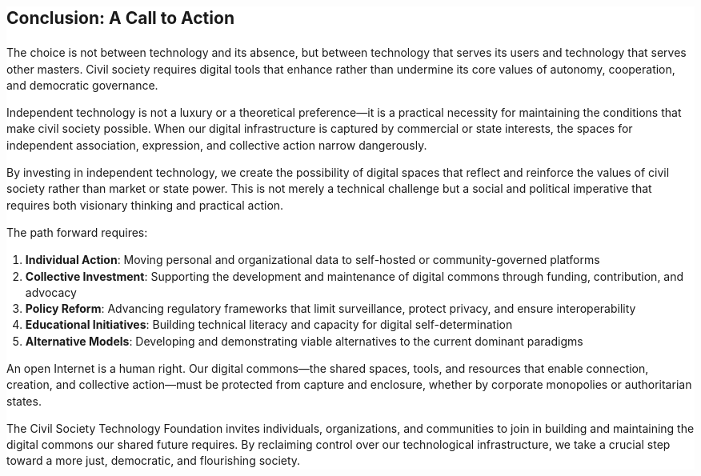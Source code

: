 ## Conclusion: A Call to Action

The choice is not between technology and its absence, but between technology that serves its users and technology that serves other masters. Civil society requires digital tools that enhance rather than undermine its core values of autonomy, cooperation, and democratic governance.

Independent technology is not a luxury or a theoretical preference—it is a practical necessity for maintaining the conditions that make civil society possible. When our digital infrastructure is captured by commercial or state interests, the spaces for independent association, expression, and collective action narrow dangerously.

By investing in independent technology, we create the possibility of digital spaces that reflect and reinforce the values of civil society rather than market or state power. This is not merely a technical challenge but a social and political imperative that requires both visionary thinking and practical action.

The path forward requires:

1. **Individual Action**: Moving personal and organizational data to self-hosted or community-governed platforms
2. **Collective Investment**: Supporting the development and maintenance of digital commons through funding, contribution, and advocacy
3. **Policy Reform**: Advancing regulatory frameworks that limit surveillance, protect privacy, and ensure interoperability
4. **Educational Initiatives**: Building technical literacy and capacity for digital self-determination
5. **Alternative Models**: Developing and demonstrating viable alternatives to the current dominant paradigms

An open Internet is a human right. Our digital commons—the shared spaces, tools, and resources that enable connection, creation, and collective action—must be protected from capture and enclosure, whether by corporate monopolies or authoritarian states.

The Civil Society Technology Foundation invites individuals, organizations, and communities to join in building and maintaining the digital commons our shared future requires. By reclaiming control over our technological infrastructure, we take a crucial step toward a more just, democratic, and flourishing society.
